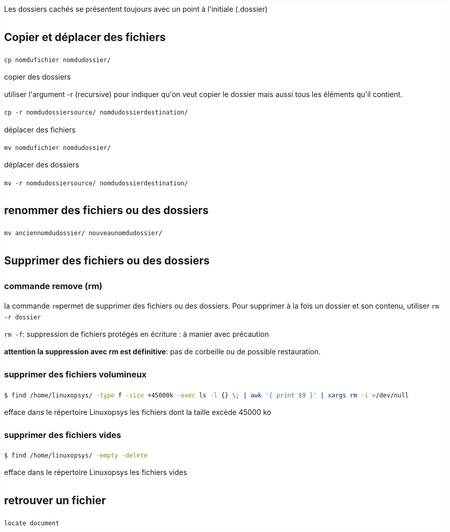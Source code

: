 Les dossiers cachés se présentent toujours avec un point à l'initiale (.dossier)



## Copier et déplacer des fichiers

`cp nomdufichier nomdudossier/`

copier des dossiers 

utiliser l'argument -r (recursive) pour indiquer qu'on veut copier le dossier mais aussi tous les éléments qu'il contient.

`cp -r nomdudossiersource/ nomdudossierdestination/`

déplacer des fichiers

`mv nomdufichier nomdudossier/`

déplacer des dossiers

`mv -r nomdudossiersource/ nomdudossierdestination/`

## renommer des fichiers ou des dossiers

`mv anciennomdudossier/ nouveaunomdudossier/`

## Supprimer des fichiers ou des dossiers

### commande remove (rm)

la commande `rm`permet de supprimer des fichiers ou des dossiers. Pour supprimer à la fois un dossier et son contenu, utiliser `rm -r dossier`

`rm -f`: suppression de fichiers protégés en écriture : à manier avec précaution

**attention la suppression avec rm est définitive**: pas de corbeille ou de possible restauration.

### supprimer des fichiers volumineux

````bash
$ find /home/linuxopsys/ -type f -size +45000k -exec ls -l {} \; | awk '{ print $9 }' | xargs rm -i >/dev/null
````
efface dans le répertoire Linuxopsys les fichiers dont la taille excède 45000 ko

### supprimer des fichiers vides
````bash
$ find /home/linuxopsys/ -empty -delete
````
efface dans le répertoire Linuxopsys les fichiers vides

## retrouver un fichier

`locate document`
